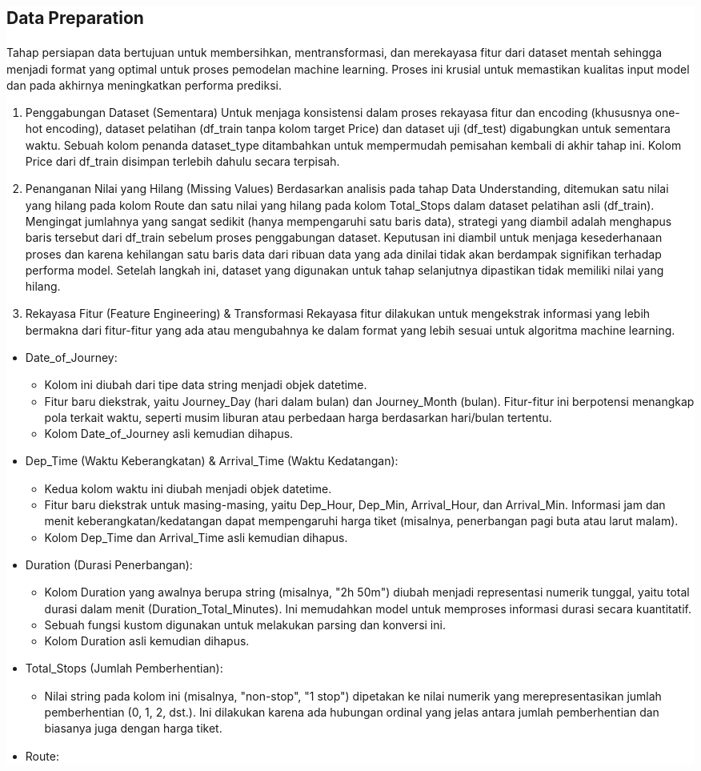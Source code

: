 ## Data Preparation
Tahap persiapan data bertujuan untuk membersihkan, mentransformasi, dan merekayasa fitur dari dataset mentah sehingga menjadi format yang optimal untuk proses pemodelan machine learning. Proses ini krusial untuk memastikan kualitas input model dan pada akhirnya meningkatkan performa prediksi.

1. Penggabungan Dataset (Sementara)
Untuk menjaga konsistensi dalam proses rekayasa fitur dan encoding (khususnya one-hot encoding), dataset pelatihan (df_train tanpa kolom target Price) dan dataset uji (df_test) digabungkan untuk sementara waktu. Sebuah kolom penanda dataset_type ditambahkan untuk mempermudah pemisahan kembali di akhir tahap ini. Kolom Price dari df_train disimpan terlebih dahulu secara terpisah.

2. Penanganan Nilai yang Hilang (Missing Values)
Berdasarkan analisis pada tahap Data Understanding, ditemukan satu nilai yang hilang pada kolom Route dan satu nilai yang hilang pada kolom Total_Stops dalam dataset pelatihan asli (df_train). Mengingat jumlahnya yang sangat sedikit (hanya mempengaruhi satu baris data), strategi yang diambil adalah menghapus baris tersebut dari df_train sebelum proses penggabungan dataset. Keputusan ini diambil untuk menjaga kesederhanaan proses dan karena kehilangan satu baris data dari ribuan data yang ada dinilai tidak akan berdampak signifikan terhadap performa model. Setelah langkah ini, dataset yang digunakan untuk tahap selanjutnya dipastikan tidak memiliki nilai yang hilang.

3. Rekayasa Fitur (Feature Engineering) & Transformasi
Rekayasa fitur dilakukan untuk mengekstrak informasi yang lebih bermakna dari fitur-fitur yang ada atau mengubahnya ke dalam format yang lebih sesuai untuk algoritma machine learning.

- Date_of_Journey:

    - Kolom ini diubah dari tipe data string menjadi objek datetime.
    - Fitur baru diekstrak, yaitu Journey_Day (hari dalam bulan) dan Journey_Month (bulan). Fitur-fitur ini berpotensi menangkap pola terkait waktu, seperti musim liburan atau perbedaan harga berdasarkan hari/bulan tertentu.
    - Kolom Date_of_Journey asli kemudian dihapus.

- Dep_Time (Waktu Keberangkatan) & Arrival_Time (Waktu Kedatangan):

    - Kedua kolom waktu ini diubah menjadi objek datetime.
    - Fitur baru diekstrak untuk masing-masing, yaitu Dep_Hour, Dep_Min, Arrival_Hour, dan Arrival_Min. Informasi jam dan menit keberangkatan/kedatangan dapat mempengaruhi harga tiket (misalnya, penerbangan pagi buta atau larut malam).
    - Kolom Dep_Time dan Arrival_Time asli kemudian dihapus.

- Duration (Durasi Penerbangan):

    - Kolom Duration yang awalnya berupa string (misalnya, "2h 50m") diubah menjadi representasi numerik tunggal, yaitu total durasi dalam menit (Duration_Total_Minutes). Ini memudahkan model untuk memproses informasi durasi secara kuantitatif.
    - Sebuah fungsi kustom digunakan untuk melakukan parsing dan konversi ini.
    - Kolom Duration asli kemudian dihapus.

- Total_Stops (Jumlah Pemberhentian):

    - Nilai string pada kolom ini (misalnya, "non-stop", "1 stop") dipetakan ke nilai numerik yang merepresentasikan jumlah pemberhentian (0, 1, 2, dst.). Ini dilakukan karena ada hubungan ordinal yang jelas antara jumlah pemberhentian dan biasanya juga dengan harga tiket.

- Route:
